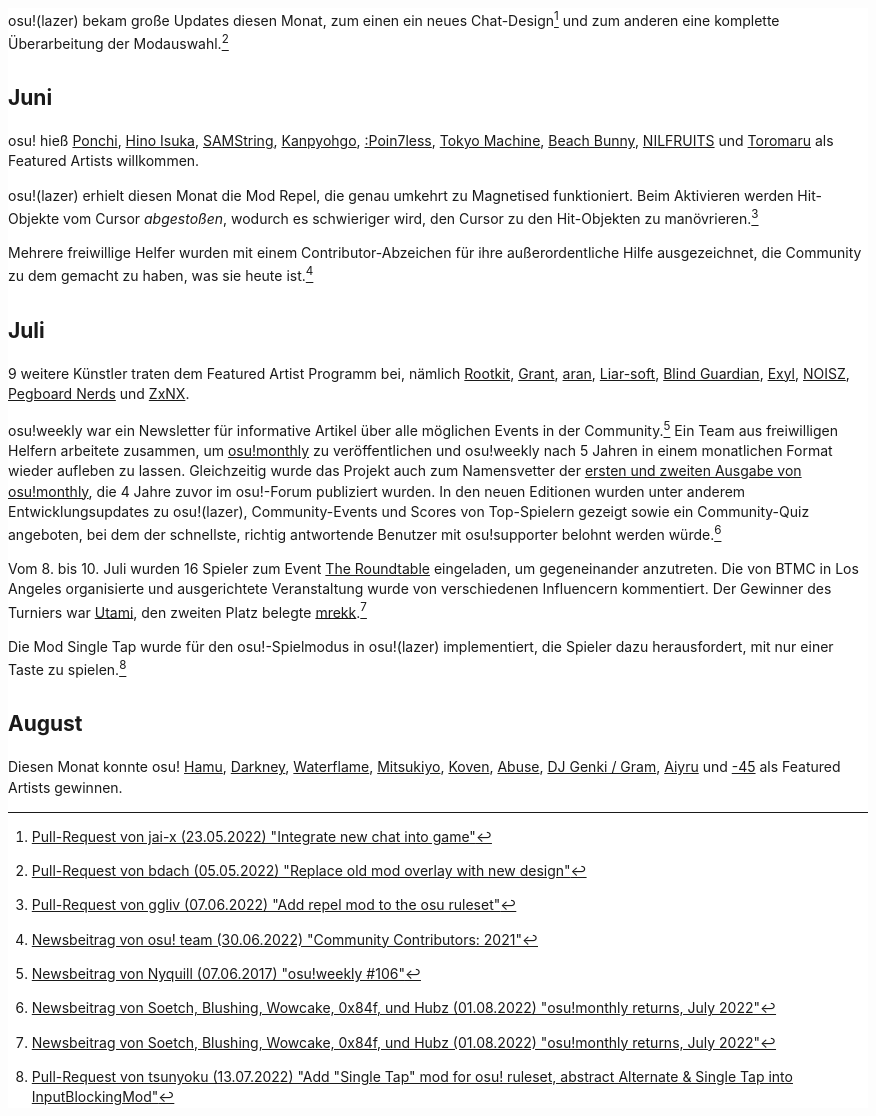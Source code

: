 osu!(lazer) bekam große Updates diesen Monat, zum einen ein neues Chat-Design[^lazer-chat] und zum anderen eine komplette Überarbeitung der Modauswahl.[^lazer-mod-select]

## Juni

osu! hieß [Ponchi](https://osu.ppy.sh/beatmaps/artists/271), [Hino Isuka](https://osu.ppy.sh/beatmaps/artists/272), [SAMString](https://osu.ppy.sh/beatmaps/artists/273), [Kanpyohgo](https://osu.ppy.sh/beatmaps/artists/274), [:Poin7less](https://osu.ppy.sh/beatmaps/artists/275), [Tokyo Machine](https://osu.ppy.sh/beatmaps/artists/276), [Beach Bunny](https://osu.ppy.sh/beatmaps/artists/277), [NILFRUITS](https://osu.ppy.sh/beatmaps/artists/278) und [Toromaru](https://osu.ppy.sh/beatmaps/artists/279) als Featured Artists willkommen.

osu!(lazer) erhielt diesen Monat die Mod Repel, die genau umkehrt zu Magnetised funktioniert. Beim Aktivieren werden Hit-Objekte vom Cursor *abgestoßen*, wodurch es schwieriger wird, den Cursor zu den Hit-Objekten zu manövrieren.[^repel]

Mehrere freiwillige Helfer wurden mit einem Contributor-Abzeichen für ihre außerordentliche Hilfe ausgezeichnet, die Community zu dem gemacht zu haben, was sie heute ist.[^community-contributor]

## Juli

9 weitere Künstler traten dem Featured Artist Programm bei, nämlich [Rootkit](https://osu.ppy.sh/beatmaps/artists/280), [Grant](https://osu.ppy.sh/beatmaps/artists/281), [aran](https://osu.ppy.sh/beatmaps/artists/282), [Liar-soft](https://osu.ppy.sh/beatmaps/artists/283), [Blind Guardian](https://osu.ppy.sh/beatmaps/artists/284), [Exyl](https://osu.ppy.sh/beatmaps/artists/285), [NOISZ](https://osu.ppy.sh/beatmaps/artists/286), [Pegboard Nerds](https://osu.ppy.sh/beatmaps/artists/287) und [ZxNX](https://osu.ppy.sh/beatmaps/artists/288).

osu!weekly war ein Newsletter für informative Artikel über alle möglichen Events in der Community.[^osu-weekly] Ein Team aus freiwilligen Helfern arbeitete zusammen, um [osu!monthly](https://osu.ppy.sh/home/news/2022-08-01-osumonthly-1) zu veröffentlichen und osu!weekly nach 5 Jahren in einem monatlichen Format wieder aufleben zu lassen. Gleichzeitig wurde das Projekt auch zum Namensvetter der [ersten und zweiten Ausgabe von osu!monthly](/wiki/Community/osu!monthly#archives), die 4 Jahre zuvor im osu!-Forum publiziert wurden. In den neuen Editionen wurden unter anderem Entwicklungsupdates zu osu!(lazer), Community-Events und Scores von Top-Spielern gezeigt sowie ein Community-Quiz angeboten, bei dem der schnellste, richtig antwortende Benutzer mit osu!supporter belohnt werden würde.[^monthly-quiz]

Vom 8. bis 10. Juli wurden 16 Spieler zum Event [The Roundtable](https://osu.ppy.sh/home/news/2022-07-08-the-roundtable) eingeladen, um gegeneinander anzutreten. Die von BTMC in Los Angeles organisierte und ausgerichtete Veranstaltung wurde von verschiedenen Influencern kommentiert. Der Gewinner des Turniers war [Utami](https://osu.ppy.sh/users/7512553), den zweiten Platz belegte [mrekk](https://osu.ppy.sh/users/7562902).[^roundtable-winners]

Die Mod Single Tap wurde für den osu!-Spielmodus in osu!(lazer) implementiert, die Spieler dazu herausfordert, mit nur einer Taste zu spielen.[^single-tap]

## August

Diesen Monat konnte osu! [Hamu](https://osu.ppy.sh/beatmaps/artists/289), [Darkney](https://osu.ppy.sh/beatmaps/artists/290), [Waterflame](https://osu.ppy.sh/beatmaps/artists/291), [Mitsukiyo](https://osu.ppy.sh/beatmaps/artists/292), [Koven](https://osu.ppy.sh/beatmaps/artists/293), [Abuse](https://osu.ppy.sh/beatmaps/artists/294), [DJ Genki / Gram](https://osu.ppy.sh/beatmaps/artists/295), [Aiyru](https://osu.ppy.sh/beatmaps/artists/296) und [-45](https://osu.ppy.sh/beatmaps/artists/297) als Featured Artists gewinnen.


[^editor-rotate]: [Pull-Request von bdach (08.01.2022) "Add tooltip with relative rotation in degrees to rotation handles"](https://github.com/ppy/osu/pull/16371)
[^realm]: [Pull-Request von peppy (12.01.2022) "Migrate scores and beatmaps to realm"](https://github.com/ppy/osu/pull/16428)
[^community-meeting-hp]: [osu! community meeting #8 notes (09.01.2022) auf Google Docs](https://docs.google.com/document/d/1wJtJ7Agnsci3Ujxk52-ajeXfSJEKO-RCXDZCSUHcQYY/edit)
[^community-meeting-dev]: [osu! community meeting #9 notes (22.01.2022) auf Google Docs](https://docs.google.com/document/d/1W_97ttbAo1mHjUgTeU_IB5SQVeQztT-pRrwiyTfjTu4/edit)
[^score-pin]: [Pull-Request von nanaya (14.12.2021) "Add pinning scores"](https://github.com/ppy/osu-web/pull/8442)
[^score-pin-reorder]: [Pull-Request von nanaya (24.12.2021) "Add support to rearrange pinned scores"](https://github.com/ppy/osu-web/pull/8468)
[^pp-survey]: [Newsbeitrag von osu! team (07.02.2022) "Results - osu!taiko & osu!mania Performance Points & Star Rating Surveys"](https://osu.ppy.sh/home/news/2022-02-07-taiko-mania-survey-results)
[^community-meeting-questions]: [osu! community meeting #10 (06.02.2022) auf Google Docs](https://docs.google.com/document/d/1IM8LlHTrU9aIBkS-WTfbpLrMMrq2eRgRl7EAo_chDYE/edit)
[^community-meeting-mod]: [Newsbeitrag von osu! team (07.03.2022) "Community Meetings Recap & Scoring Survey"](https://osu.ppy.sh/home/news/2022-03-07-community-meetings-recap)
[^aim-assist]: [Pull-Request von MaxOhn (20.08.2019) "Add "Aim Assist" mod"](https://github.com/ppy/osu/pull/5774)
[^aim-assist-rename]: [Pull-Request von peppy (01.04.2022) "Rename "Aim Assist" to "Magnetised" to better suit the mod's behaviour"](https://github.com/ppy/osu/pull/17588)
[^alternate]: [Pull-Request von LeNitrous (29.01.2022) "Add "Alternate" mod for osu! ruleset"](https://github.com/ppy/osu/pull/16701)
[^hold-off]: [Pull-Request von Spooghetti420 (27.01.2022) "Add "Hold Off" mod (no long notes)"](https://github.com/ppy/osu/pull/16658)
[^tides-of-winter]: [Newsbeitrag von RockRoller (25.02.2022) "Skinning Contest: Tides of Winter - Results"](https://osu.ppy.sh/home/news/2022-02-25-skinning-contest-tides-of-winter-results)
[^community-meeting-leaderboard]: [Newsbeitrag von osu! team (07.03.2022) "Community Meetings Recap & Scoring Survey"](https://osu.ppy.sh/home/news/2022-03-07-community-meetings-recap)
[^community-meeting-dev-2]: [osu! community meeting notes (20.03.2022) auf Google Docs](https://docs.google.com/document/d/1X6ak_3CXxTYQLz71yhSTsKkl7cm74iaCQ7wecDkE6uQ/edit)
[^btmc-peppy-interview]: [YouTube-Video von BTMC (01.03.2022) "INTERVIEW WITH PEPPY: THE DIRECTION OF OSU!LAZER"](https://www.youtube.com/watch?v=3sVvC1FCTzs)
[^adaptive-speed]: [Pull-Request von hlysine (02.03.2022) "Implement Adaptive Speed mod"](https://github.com/ppy/osu/pull/17054)
[^strict-tracking]: [Pull-Request von apollo-dw (20.03.2022) "Implement "Strict Tracking" mod in osu!"](https://github.com/ppy/osu/pull/17356)
[^monstercat]: [Newsbeitrag von pishifat (06.04.2022) "New Featured Artist: Stonebank"](https://osu.ppy.sh/home/news/2022-04-06-new-featured-artist-stonebank)
[^community-meeting-survey-1]: ["osu! community meeting notes 2022-04-03" auf Google Docs](https://docs.google.com/document/d/1LzKpXwIKxcpYgEAK4zdEIVuMNJckoo9SWN-UoAvOto8/edit)
[^community-meeting-survey-2]: [Newsbeitrag von osu! team (17.04.2022) "Scoring Survey Results"](https://osu.ppy.sh/home/news/2022-04-17-scoring-survey-results)
[^place-canvas]: [Reddit-Beitrag von u/Vavik (05.04.2022) "Actual Final Image of Place 2022 (High Res)"](https://www.reddit.com/r/place/comments/twkdw7/actual_final_image_of_place_2022_high_res/)
[^aptb-results]: [Newsbeitrag von Ephemeral (08.05.2022) "A Place To Belong Fanart Contest Results"](https://osu.ppy.sh/home/news/2022-05-08-aptb-fanart-results)
[^lazer-chat]: [Pull-Request von jai-x (23.05.2022) "Integrate new chat into game"](https://github.com/ppy/osu/pull/18377)
[^lazer-mod-select]: [Pull-Request von bdach (05.05.2022) "Replace old mod overlay with new design"](https://github.com/ppy/osu/pull/18111)
[^repel]: [Pull-Request von ggliv (07.06.2022) "Add repel mod to the osu ruleset"](https://github.com/ppy/osu/pull/18607)
[^community-contributor]: [Newsbeitrag von osu! team (30.06.2022) "Community Contributors: 2021"](https://osu.ppy.sh/home/news/2022-06-30-community-contributors-2021)
[^osu-weekly]: [Newsbeitrag von Nyquill (07.06.2017) "osu!weekly #106"](https://osu.ppy.sh/home/news/2017-06-07-osu-weekly-106)
[^monthly-quiz]: [Newsbeitrag von Soetch, Blushing, Wowcake, 0x84f, und Hubz (01.08.2022) "osu!monthly returns, July 2022"](https://osu.ppy.sh/home/news/2022-08-01-osumonthly-1#monthly-community-quiz)
[^roundtable-winners]: [Newsbeitrag von Soetch, Blushing, Wowcake, 0x84f, und Hubz (01.08.2022) "osu!monthly returns, July 2022"](https://osu.ppy.sh/home/news/2022-08-01-osumonthly-1#what's-new-in-osu!?)
[^single-tap]: [Pull-Request von tsunyoku (13.07.2022) "Add "Single Tap" mod for osu! ruleset, abstract Alternate & Single Tap into InputBlockingMod"](https://github.com/ppy/osu/pull/19089)
[^coe-osu-infra]: [YouTube-Video von peppy (07.08.2022) ""osu! infrastructure" dev talk at #COE2022"](https://www.youtube.com/watch?v=HVBVqvpFVL4)
[^presets]: [Pull-Request von bdach (07.08.2022) "Add mod preset column to solo mod select overlay"](https://github.com/ppy/osu/pull/19622)
[^15-anniversary-results]: [Newsbeitrag von Ephemeral (15.09.2022) "15th Anniversary Art Contest Results"](https://osu.ppy.sh/home/news/2022-09-15-anniversary-art-contest-results)
[^15-celebration]: [YouTube-Video von 2th - osu! Archive (18.09.2022) "[Live] ppy | celebrating 15 years of osu! {09-17-2022}"](https://www.youtube.com/watch?v=xEfXbNbkIvw)
[^argon]: [Pull-Request von peppy (19.09.2022) "Add new default "argon" skin"](https://github.com/ppy/osu/pull/20377)
[^osu-sr-pp]: [Newsbeitrag von osu! pp committee (30.09.2022) "Changes to osu! Star Rating & Performance Points"](https://osu.ppy.sh/home/news/2022-09-30-changes-to-osu-sr-and-pp)
[^osu-taiko-sr-pp]: [Newsbeitrag von osu!taiko pp committee (28.09.2022) "Changes to osu!taiko Star Rating & Performance Points"](https://osu.ppy.sh/home/news/2022-09-28-changes-to-osu-taiko-sr-and-pp)
[^medals-september]: [Newsbeitrag von 0x84f, Pisapou, und RandomeLoL (02.10.2022) "osu!monthly, September 2022"](https://osu.ppy.sh/home/news/2022-10-02-osumonthly-3)
[^triangles-results]: [Newsbeitrag von pishifat (06.10.2022) "Results - triangles"](https://osu.ppy.sh/home/news/2022-10-06-results-triangles)
[^osu-mania-sr-pp]: [Newsbeitrag von osu!mania pp committee (09.10.2022) "Changes to osu!mania Star Rating & Performance Points"](https://osu.ppy.sh/home/news/2022-10-09-changes-to-osu-mania-sr-and-pp)
[^score-limit]: [YouTube-Video von Willy (17.10.2022) "osu! has run out of scores"](https://www.youtube.com/watch?v=EKaVzjD3ckg)
[^osu-death]: ["OSU DEATH!!!!" (11.09.2022) auf Wayback Machine](https://web.archive.org/web/20220911154100/https://nyahh.net/osudeath/)
[^score-submission]: [GitHub-Dokument von peppy (01.02.2022) "Score infrastructure migration plan"](https://github.com/ppy/osu-infrastructure/blob/e68ac5395452ea15cca6f5232da9f1117de944bc/score-submission.md#goals--timeline)
[^chromatic-alt-results]: [Newsbeitrag von RockRoller (20.10.2022) "Skinning Contest: Chromatic Alteration - Results"](https://osu.ppy.sh/home/news/2022-10-20-skinning-contest-chromatic-alteration-results)
[^freeze-frame]: [Pull-Request von mk56-spn (16.09.2022) "Add "Freeze Frame" mod"](https://github.com/ppy/osu/pull/20345)
[^highest-rank]: [Pull-Request von cl8n (18.10.2022) "Show highest achieved rank on user profile"](https://github.com/ppy/osu-web/pull/9388)
[^halloween]: [Newsbeitrag von Ephemeral (29.10.2022) "Halloween 2022 Fanart Contest Results"](https://osu.ppy.sh/home/news/2022-10-29-halloween-fanart-results)
[^grin-reddit]: [Reddit-Kommentar von u/pepppppy in r/osugame (30.10.2022) in "osu seriously booted another submission as “too scary” again"](https://www.reddit.com/r/osugame/comments/yhh6hd/comment/iuh6ii2/)
[^grin-twitter]: [Tweet von xx_aether (29.10.2022)](https://twitter.com/xx_aether/status/1586438659292569600)
[^grin-badge]: [osu!-Profil von Roro-san](https://osu.ppy.sh/users/11084479)
[^medals-november]: [Newsbeitrag von 0x84f, Junihuhn, Pisapou, und RandomeLoL (01.12.2022) "osu!monthly, November 2022"](https://osu.ppy.sh/home/news/2022-12-01-osumonthly-5#new-medals)
[^new-beginnings]: [Newsbeitrag von Ephemeral (31.12.2022) "New Beginnings Art Contest: Results"](https://osu.ppy.sh/home/news/2022-12-31-new-beginnings-results)
[^makeship]: [Newsbeitrag von osu! team (10.12.2022) "Makeship x osu!: Limited Edition Plushies"](https://osu.ppy.sh/home/news/2022-12-10-makeship-x-osu-plushies)
[^argon-pro]: [Pull-Request von nekodex (20.12.2022) "Add argon "pro" skin"](https://github.com/ppy/osu/pull/21735)